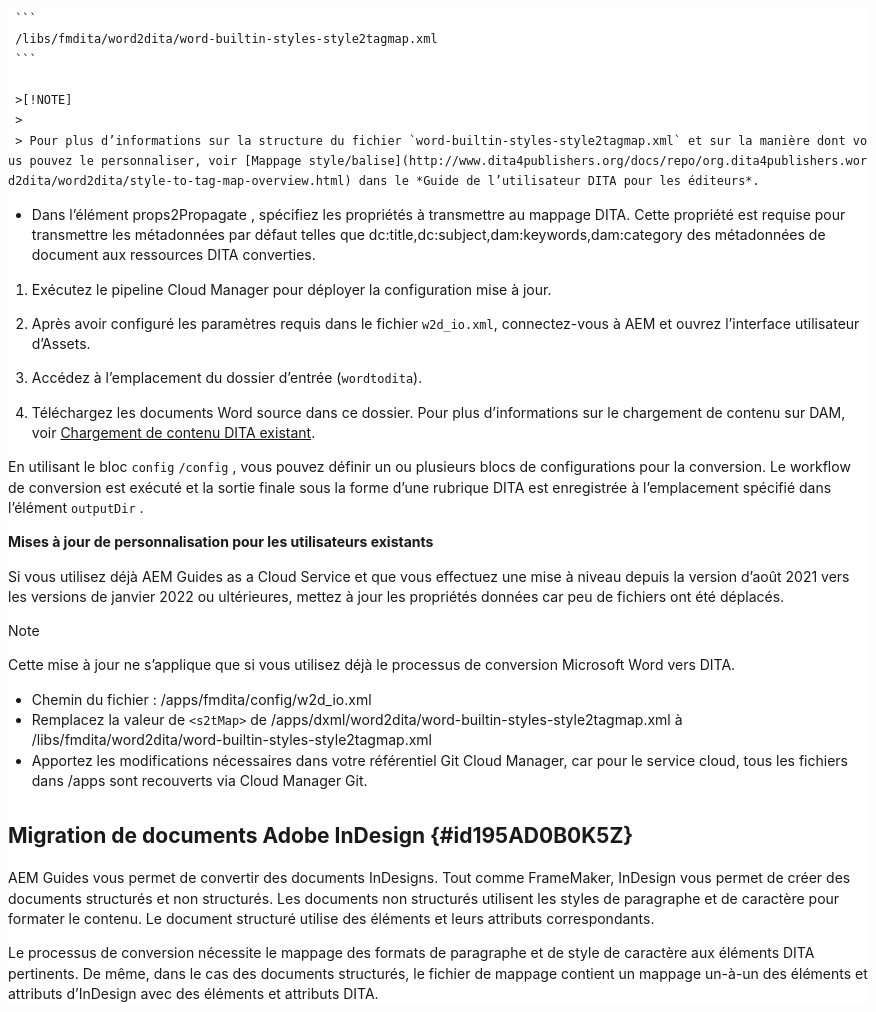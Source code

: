      ```
     /libs/fmdita/word2dita/word-builtin-styles-style2tagmap.xml
     ```

     >[!NOTE]
     >
     > Pour plus d’informations sur la structure du fichier `word-builtin-styles-style2tagmap.xml` et sur la manière dont vous pouvez le personnaliser, voir [Mappage style/balise](http://www.dita4publishers.org/docs/repo/org.dita4publishers.word2dita/word2dita/style-to-tag-map-overview.html) dans le *Guide de l’utilisateur DITA pour les éditeurs*.

   - Dans l’élément props2Propagate , spécifiez les propriétés à transmettre au mappage DITA. Cette propriété est requise pour transmettre les métadonnées par défaut telles que dc:title,dc:subject,dam:keywords,dam:category des métadonnées de document aux ressources DITA converties.

1. Exécutez le pipeline Cloud Manager pour déployer la configuration mise à jour.

1. Après avoir configuré les paramètres requis dans le fichier `w2d_io.xml`, connectez-vous à AEM et ouvrez l’interface utilisateur d’Assets.

1. Accédez à l’emplacement du dossier d’entrée \(`wordtodita`\).

1. Téléchargez les documents Word source dans ce dossier. Pour plus d’informations sur le chargement de contenu sur DAM, voir [Chargement de contenu DITA existant](migrate-content-upload-existing-dita-content.md#).


En utilisant le bloc `config` `/config` , vous pouvez définir un ou plusieurs blocs de configurations pour la conversion. Le workflow de conversion est exécuté et la sortie finale sous la forme d’une rubrique DITA est enregistrée à l’emplacement spécifié dans l’élément `outputDir` .

**Mises à jour de personnalisation pour les utilisateurs existants**

Si vous utilisez déjà AEM Guides as a Cloud Service et que vous effectuez une mise à niveau depuis la version d’août 2021 vers les versions de janvier 2022 ou ultérieures, mettez à jour les propriétés données car peu de fichiers ont été déplacés.

>[!NOTE]
>
> Cette mise à jour ne s’applique que si vous utilisez déjà le processus de conversion Microsoft Word vers DITA.

- Chemin du fichier : /apps/fmdita/config/w2d\_io.xml
- Remplacez la valeur de `<s2tMap>` de /apps/dxml/word2dita/word-builtin-styles-style2tagmap.xml à /libs/fmdita/word2dita/word-builtin-styles-style2tagmap.xml
- Apportez les modifications nécessaires dans votre référentiel Git Cloud Manager, car pour le service cloud, tous les fichiers dans /apps sont recouverts via Cloud Manager Git.

## Migration de documents Adobe InDesign {#id195AD0B0K5Z}

AEM Guides vous permet de convertir des documents InDesigns. Tout comme FrameMaker, InDesign vous permet de créer des documents structurés et non structurés. Les documents non structurés utilisent les styles de paragraphe et de caractère pour formater le contenu. Le document structuré utilise des éléments et leurs attributs correspondants.

Le processus de conversion nécessite le mappage des formats de paragraphe et de style de caractère aux éléments DITA pertinents. De même, dans le cas des documents structurés, le fichier de mappage contient un mappage un-à-un des éléments et attributs d’InDesign avec des éléments et attributs DITA.
